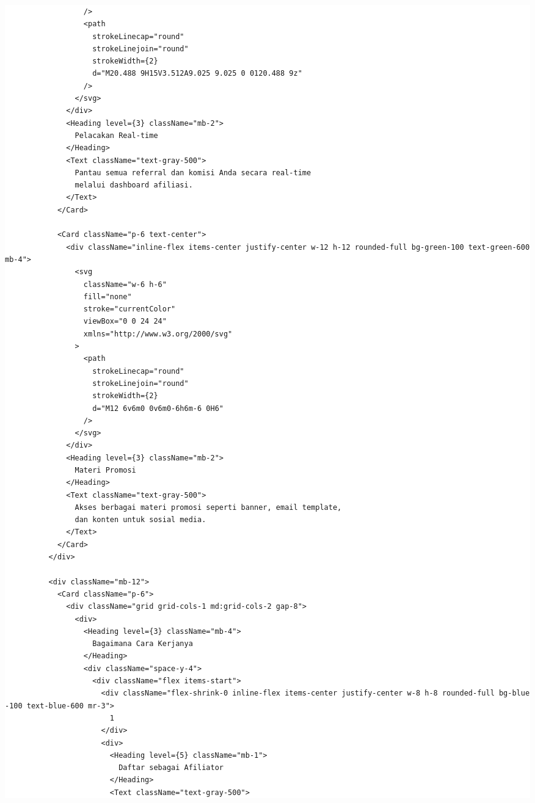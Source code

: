                       />
                      <path
                        strokeLinecap="round"
                        strokeLinejoin="round"
                        strokeWidth={2}
                        d="M20.488 9H15V3.512A9.025 9.025 0 0120.488 9z"
                      />
                    </svg>
                  </div>
                  <Heading level={3} className="mb-2">
                    Pelacakan Real-time
                  </Heading>
                  <Text className="text-gray-500">
                    Pantau semua referral dan komisi Anda secara real-time
                    melalui dashboard afiliasi.
                  </Text>
                </Card>

                <Card className="p-6 text-center">
                  <div className="inline-flex items-center justify-center w-12 h-12 rounded-full bg-green-100 text-green-600 mb-4">
                    <svg
                      className="w-6 h-6"
                      fill="none"
                      stroke="currentColor"
                      viewBox="0 0 24 24"
                      xmlns="http://www.w3.org/2000/svg"
                    >
                      <path
                        strokeLinecap="round"
                        strokeLinejoin="round"
                        strokeWidth={2}
                        d="M12 6v6m0 0v6m0-6h6m-6 0H6"
                      />
                    </svg>
                  </div>
                  <Heading level={3} className="mb-2">
                    Materi Promosi
                  </Heading>
                  <Text className="text-gray-500">
                    Akses berbagai materi promosi seperti banner, email template,
                    dan konten untuk sosial media.
                  </Text>
                </Card>
              </div>

              <div className="mb-12">
                <Card className="p-6">
                  <div className="grid grid-cols-1 md:grid-cols-2 gap-8">
                    <div>
                      <Heading level={3} className="mb-4">
                        Bagaimana Cara Kerjanya
                      </Heading>
                      <div className="space-y-4">
                        <div className="flex items-start">
                          <div className="flex-shrink-0 inline-flex items-center justify-center w-8 h-8 rounded-full bg-blue-100 text-blue-600 mr-3">
                            1
                          </div>
                          <div>
                            <Heading level={5} className="mb-1">
                              Daftar sebagai Afiliator
                            </Heading>
                            <Text className="text-gray-500">